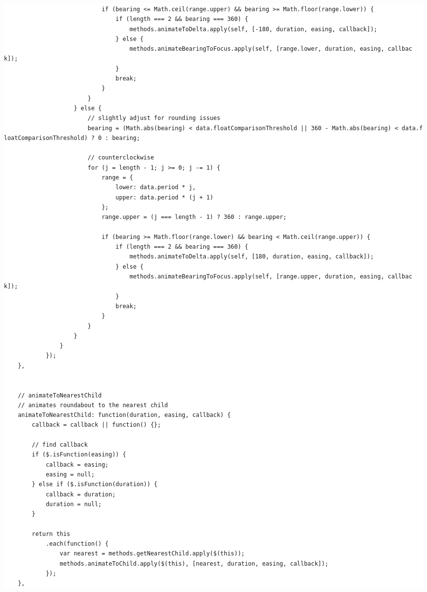 								if (bearing <= Math.ceil(range.upper) && bearing >= Math.floor(range.lower)) {
									if (length === 2 && bearing === 360) {
										methods.animateToDelta.apply(self, [-180, duration, easing, callback]);
									} else {
										methods.animateBearingToFocus.apply(self, [range.lower, duration, easing, callback]);
									}
									break;
								}
							}
						} else {
							// slightly adjust for rounding issues
							bearing = (Math.abs(bearing) < data.floatComparisonThreshold || 360 - Math.abs(bearing) < data.floatComparisonThreshold) ? 0 : bearing;

							// counterclockwise
							for (j = length - 1; j >= 0; j -= 1) {
								range = {
									lower: data.period * j,
									upper: data.period * (j + 1)
								};
								range.upper = (j === length - 1) ? 360 : range.upper;

								if (bearing >= Math.floor(range.lower) && bearing < Math.ceil(range.upper)) {
									if (length === 2 && bearing === 360) {
										methods.animateToDelta.apply(self, [180, duration, easing, callback]);
									} else {
										methods.animateBearingToFocus.apply(self, [range.upper, duration, easing, callback]);
									}
									break;
								}
							}
						}
					}
				});
		},


		// animateToNearestChild
		// animates roundabout to the nearest child
		animateToNearestChild: function(duration, easing, callback) {
			callback = callback || function() {};

			// find callback
			if ($.isFunction(easing)) {
				callback = easing;
				easing = null;
			} else if ($.isFunction(duration)) {
				callback = duration;
				duration = null;
			}

			return this
				.each(function() {
					var nearest = methods.getNearestChild.apply($(this));
					methods.animateToChild.apply($(this), [nearest, duration, easing, callback]);
				});
		},
